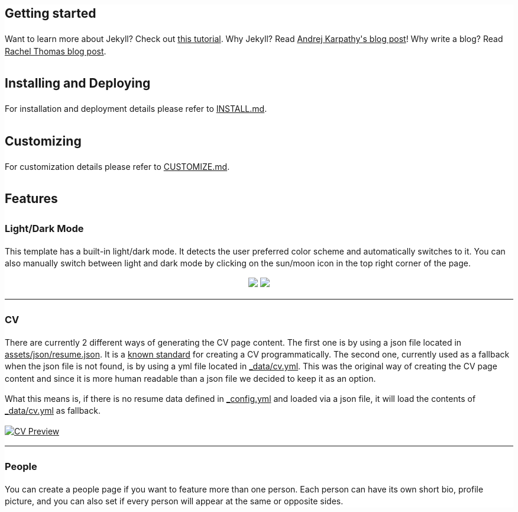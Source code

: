 
## Getting started

Want to learn more about Jekyll? Check out [this tutorial](https://www.taniarascia.com/make-a-static-website-with-jekyll/). Why Jekyll? Read [Andrej Karpathy's blog post](https://karpathy.github.io/2014/07/01/switching-to-jekyll/)! Why write a blog? Read [Rachel Thomas blog post](https://medium.com/@racheltho/why-you-yes-you-should-blog-7d2544ac1045).

## Installing and Deploying

For installation and deployment details please refer to [INSTALL.md](INSTALL.md).

## Customizing

For customization details please refer to [CUSTOMIZE.md](CUSTOMIZE.md).

## Features

### Light/Dark Mode

This template has a built-in light/dark mode. It detects the user preferred color scheme and automatically switches to it. You can also manually switch between light and dark mode by clicking on the sun/moon icon in the top right corner of the page.

<p align="center">
<img src="readme_preview/light.png" width=400>
<img src="readme_preview/dark.png" width=400>
</p>

---

### CV

There are currently 2 different ways of generating the CV page content. The first one is by using a json file located in [assets/json/resume.json](assets/json/resume.json). It is a [known standard](https://jsonresume.org/) for creating a CV programmatically. The second one, currently used as a fallback when the json file is not found, is by using a yml file located in [\_data/cv.yml](_data/cv.yml). This was the original way of creating the CV page content and since it is more human readable than a json file we decided to keep it as an option.

What this means is, if there is no resume data defined in [\_config.yml](_config.yml) and loaded via a json file, it will load the contents of [\_data/cv.yml](_data/cv.yml) as fallback.

[![CV Preview](readme_preview/cv.png)](https://alshedivat.github.io/al-folio/cv/)

---

### People

You can create a people page if you want to feature more than one person. Each person can have its own short bio, profile picture, and you can also set if every person will appear at the same or opposite sides.
